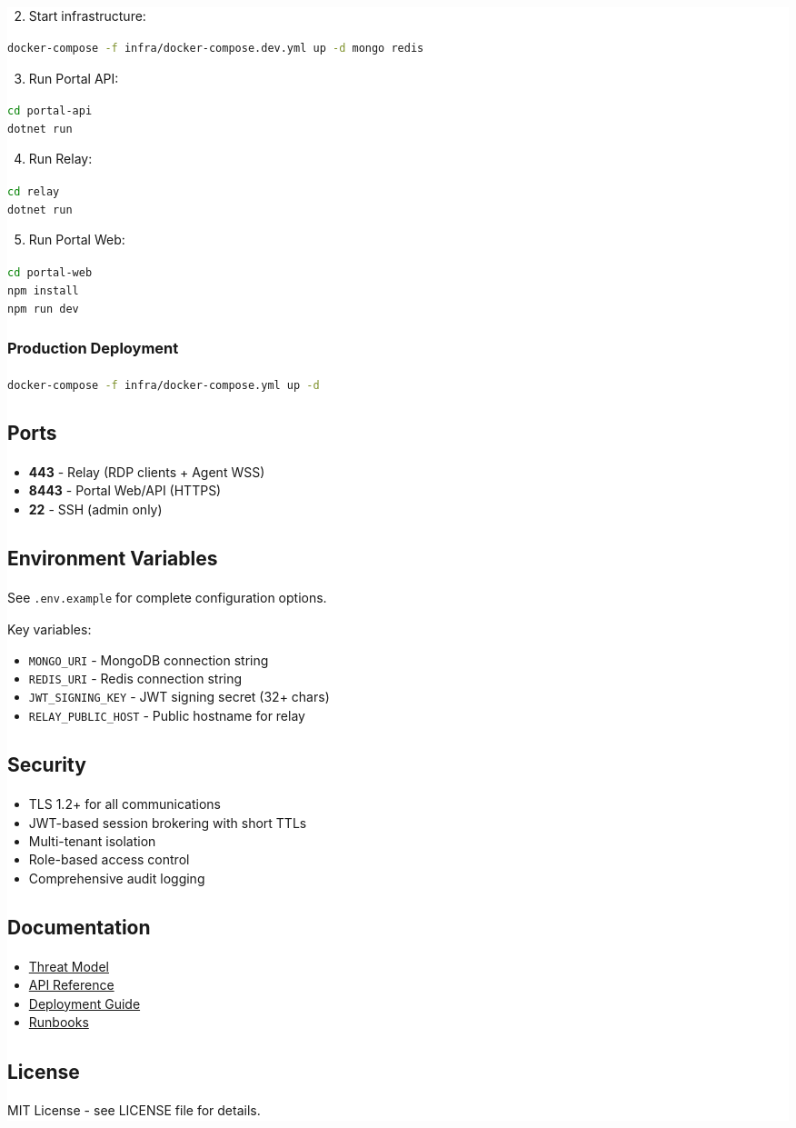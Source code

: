 2. Start infrastructure:
```bash
docker-compose -f infra/docker-compose.dev.yml up -d mongo redis
```

3. Run Portal API:
```bash
cd portal-api
dotnet run
```

4. Run Relay:
```bash
cd relay
dotnet run
```

5. Run Portal Web:
```bash
cd portal-web
npm install
npm run dev
```

### Production Deployment

```bash
docker-compose -f infra/docker-compose.yml up -d
```

## Ports

- **443** - Relay (RDP clients + Agent WSS)
- **8443** - Portal Web/API (HTTPS)
- **22** - SSH (admin only)

## Environment Variables

See `.env.example` for complete configuration options.

Key variables:
- `MONGO_URI` - MongoDB connection string
- `REDIS_URI` - Redis connection string  
- `JWT_SIGNING_KEY` - JWT signing secret (32+ chars)
- `RELAY_PUBLIC_HOST` - Public hostname for relay

## Security

- TLS 1.2+ for all communications
- JWT-based session brokering with short TTLs
- Multi-tenant isolation
- Role-based access control
- Comprehensive audit logging

## Documentation

- [Threat Model](docs/THREAT_MODEL.md)
- [API Reference](docs/API.md)  
- [Deployment Guide](docs/DEPLOYMENT.md)
- [Runbooks](docs/RUNBOOKS.md)

## License

MIT License - see LICENSE file for details.
